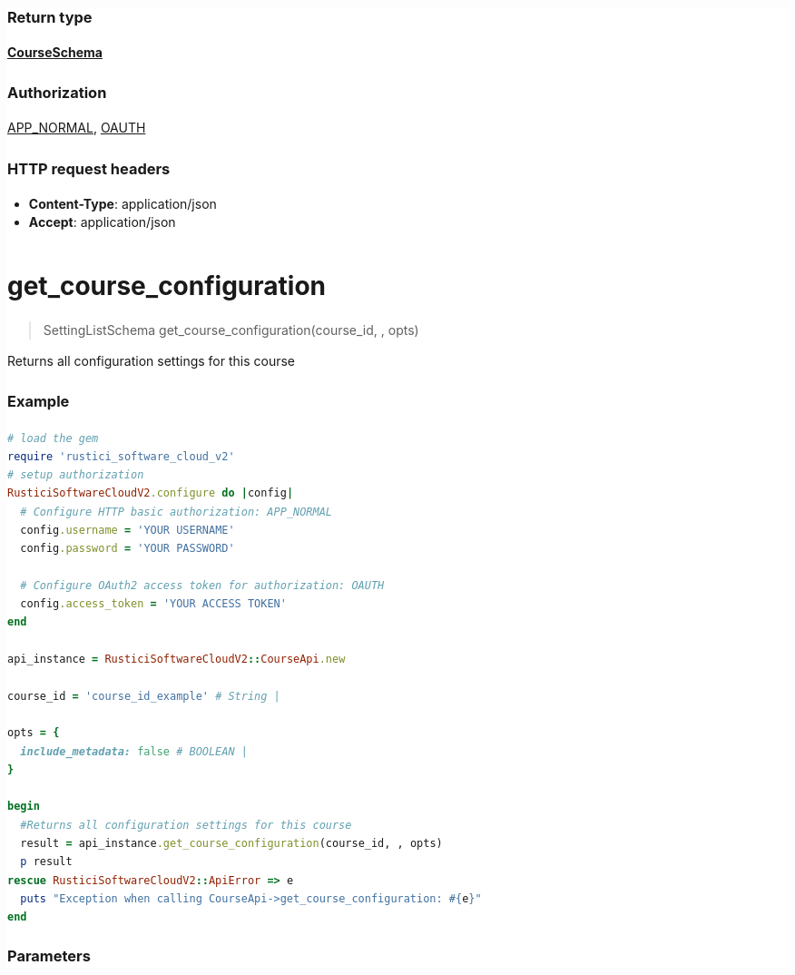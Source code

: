 ### Return type

[**CourseSchema**](CourseSchema.md)

### Authorization

[APP_NORMAL](../README.md#APP_NORMAL), [OAUTH](../README.md#OAUTH)

### HTTP request headers

 - **Content-Type**: application/json
 - **Accept**: application/json



# **get_course_configuration**
> SettingListSchema get_course_configuration(course_id, , opts)

Returns all configuration settings for this course

### Example
```ruby
# load the gem
require 'rustici_software_cloud_v2'
# setup authorization
RusticiSoftwareCloudV2.configure do |config|
  # Configure HTTP basic authorization: APP_NORMAL
  config.username = 'YOUR USERNAME'
  config.password = 'YOUR PASSWORD'

  # Configure OAuth2 access token for authorization: OAUTH
  config.access_token = 'YOUR ACCESS TOKEN'
end

api_instance = RusticiSoftwareCloudV2::CourseApi.new

course_id = 'course_id_example' # String | 

opts = { 
  include_metadata: false # BOOLEAN | 
}

begin
  #Returns all configuration settings for this course
  result = api_instance.get_course_configuration(course_id, , opts)
  p result
rescue RusticiSoftwareCloudV2::ApiError => e
  puts "Exception when calling CourseApi->get_course_configuration: #{e}"
end
```

### Parameters
